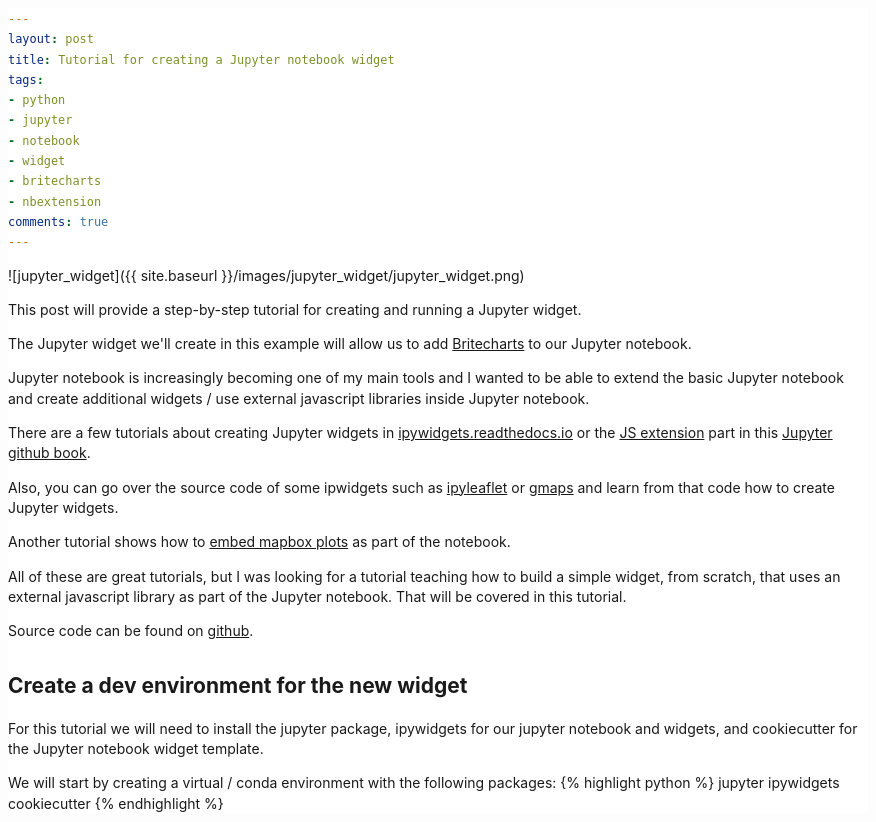 ```yaml
---
layout: post
title: Tutorial for creating a Jupyter notebook widget
tags:
- python
- jupyter
- notebook
- widget
- britecharts
- nbextension
comments: true
---
```


![jupyter_widget]({{ site.baseurl }}/images/jupyter_widget/jupyter_widget.png)

This post will provide a step-by-step tutorial for creating and running a Jupyter widget.

The Jupyter widget we'll create in this example will allow us to add [Britecharts](http://eventbrite.github.io/britecharts/) to our Jupyter notebook.

Jupyter notebook is increasingly becoming one of my main tools and I wanted to be able to extend the basic Jupyter notebook and create additional widgets / use external javascript libraries inside Jupyter notebook.

There are a few tutorials about creating Jupyter widgets in [ipywidgets.readthedocs.io](http://ipywidgets.readthedocs.io/) or the [JS extension](https://carreau.gitbooks.io/jupyter-book/content/Jsextensions.html) part in this [Jupyter github book](https://carreau.gitbooks.io/jupyter-book/).

Also, you can go over the source code of some ipwidgets such as [ipyleaflet](https://github.com/ellisonbg/ipyleaflet) or [gmaps](https://github.com/pbugnion/gmaps) and learn from that code how to create Jupyter widgets.

Another tutorial shows how to [embed mapbox plots](https://www.ryanbaumann.com/blog/2016/4/3/embedding-mapbox-plots-in-jupyter-notebooks) as part of the notebook.

All of these are great tutorials, but I was looking for a tutorial teaching how to build a simple widget, from scratch, that uses an external javascript library as part of the Jupyter notebook. That will be covered in this tutorial.

Source code can be found on [github](https://github.com/kazuar/jupyter_britecharts_widget_tutorial).

## Create a dev environment for the new widget

For this tutorial we will need to install the jupyter package, ipywidgets for our jupyter notebook and widgets, and cookiecutter for the Jupyter notebook widget template.

We will start by creating a virtual / conda environment with the following packages:
{% highlight python %}
jupyter
ipywidgets
cookiecutter
{% endhighlight %}
